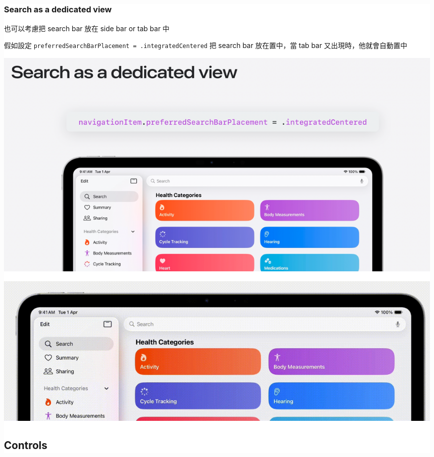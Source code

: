 ### Search as a dedicated view

也可以考慮把 search bar 放在 side bar or tab bar 中

假如設定 `preferredSearchBarPlacement = .integratedCentered` 把 search bar 放在置中，當 tab bar 又出現時，他就會自動置中 

![Screenshot 2025-07-17 at 16.46.57.png](https://raw.githubusercontent.com/chengyang1380/ProgrammingNotes/refs/heads/main/Images/WWDC/WWDC25/Build%20a%20UIKit%20app%20with%20the%20new%20design/Screenshot_2025-07-17_at_16.46.57.png)

![Screen Recording 2025-07-17 at 16.48.23.gif](https://raw.githubusercontent.com/chengyang1380/ProgrammingNotes/refs/heads/main/Images/WWDC/WWDC25/Build%20a%20UIKit%20app%20with%20the%20new%20design/Screen_Recording_2025-07-17_at_16.48.23.gif)

## Controls
